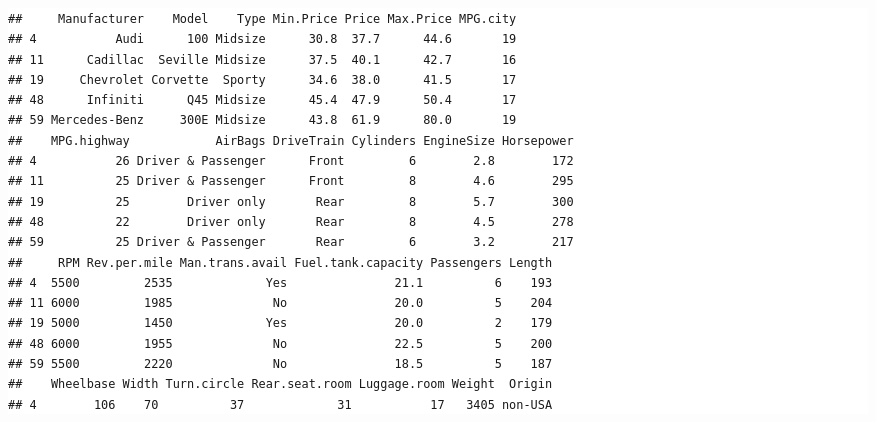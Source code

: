     ##     Manufacturer    Model    Type Min.Price Price Max.Price MPG.city
    ## 4           Audi      100 Midsize      30.8  37.7      44.6       19
    ## 11      Cadillac  Seville Midsize      37.5  40.1      42.7       16
    ## 19     Chevrolet Corvette  Sporty      34.6  38.0      41.5       17
    ## 48      Infiniti      Q45 Midsize      45.4  47.9      50.4       17
    ## 59 Mercedes-Benz     300E Midsize      43.8  61.9      80.0       19
    ##    MPG.highway            AirBags DriveTrain Cylinders EngineSize Horsepower
    ## 4           26 Driver & Passenger      Front         6        2.8        172
    ## 11          25 Driver & Passenger      Front         8        4.6        295
    ## 19          25        Driver only       Rear         8        5.7        300
    ## 48          22        Driver only       Rear         8        4.5        278
    ## 59          25 Driver & Passenger       Rear         6        3.2        217
    ##     RPM Rev.per.mile Man.trans.avail Fuel.tank.capacity Passengers Length
    ## 4  5500         2535             Yes               21.1          6    193
    ## 11 6000         1985              No               20.0          5    204
    ## 19 5000         1450             Yes               20.0          2    179
    ## 48 6000         1955              No               22.5          5    200
    ## 59 5500         2220              No               18.5          5    187
    ##    Wheelbase Width Turn.circle Rear.seat.room Luggage.room Weight  Origin
    ## 4        106    70          37             31           17   3405 non-USA